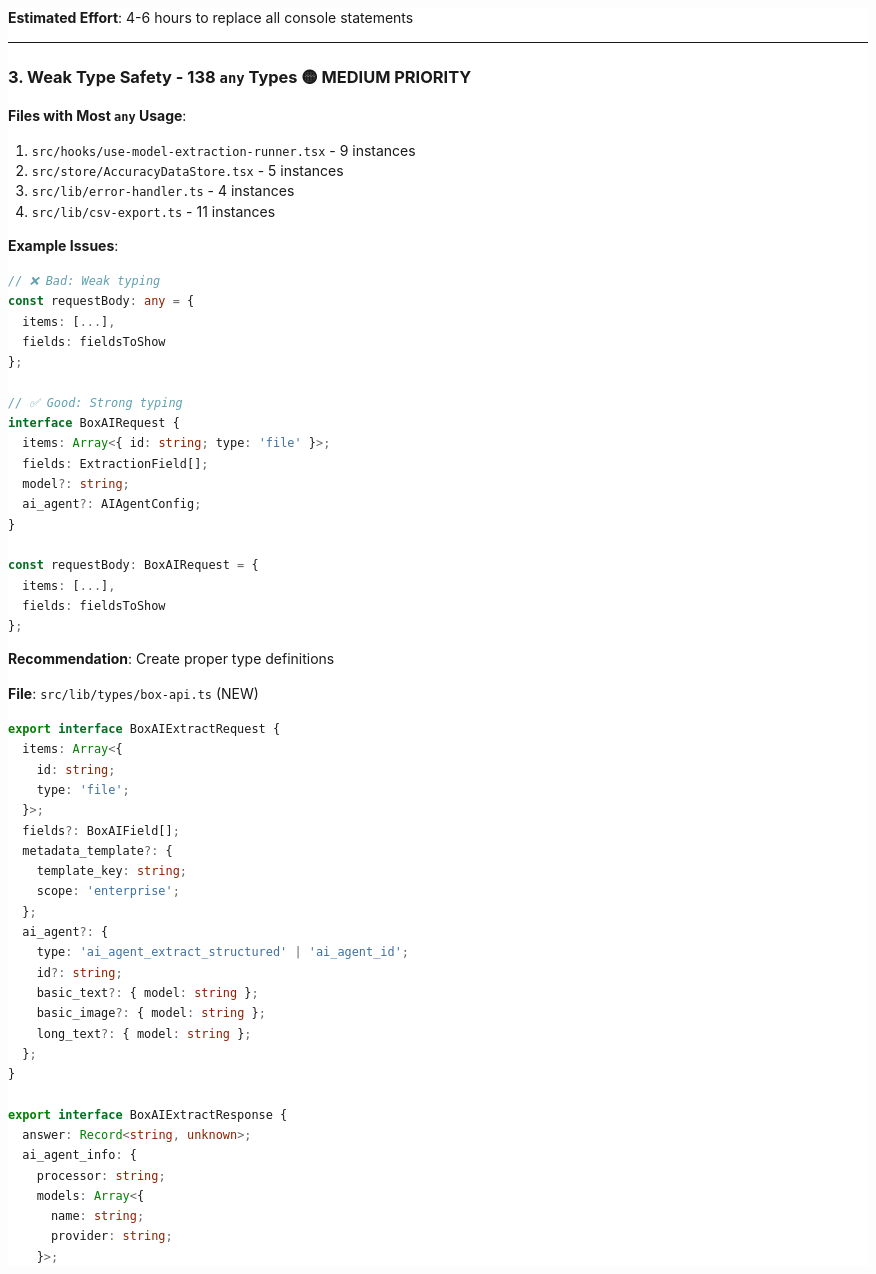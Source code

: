 **Estimated Effort**: 4-6 hours to replace all console statements

---

### 3. Weak Type Safety - 138 `any` Types 🟡 MEDIUM PRIORITY

**Files with Most `any` Usage**:
1. `src/hooks/use-model-extraction-runner.tsx` - 9 instances
2. `src/store/AccuracyDataStore.tsx` - 5 instances
3. `src/lib/error-handler.ts` - 4 instances
4. `src/lib/csv-export.ts` - 11 instances

**Example Issues**:

```typescript
// ❌ Bad: Weak typing
const requestBody: any = {
  items: [...],
  fields: fieldsToShow
};

// ✅ Good: Strong typing
interface BoxAIRequest {
  items: Array<{ id: string; type: 'file' }>;
  fields: ExtractionField[];
  model?: string;
  ai_agent?: AIAgentConfig;
}

const requestBody: BoxAIRequest = {
  items: [...],
  fields: fieldsToShow
};
```

**Recommendation**: Create proper type definitions

**File**: `src/lib/types/box-api.ts` (NEW)
```typescript
export interface BoxAIExtractRequest {
  items: Array<{
    id: string;
    type: 'file';
  }>;
  fields?: BoxAIField[];
  metadata_template?: {
    template_key: string;
    scope: 'enterprise';
  };
  ai_agent?: {
    type: 'ai_agent_extract_structured' | 'ai_agent_id';
    id?: string;
    basic_text?: { model: string };
    basic_image?: { model: string };
    long_text?: { model: string };
  };
}

export interface BoxAIExtractResponse {
  answer: Record<string, unknown>;
  ai_agent_info: {
    processor: string;
    models: Array<{
      name: string;
      provider: string;
    }>;
```